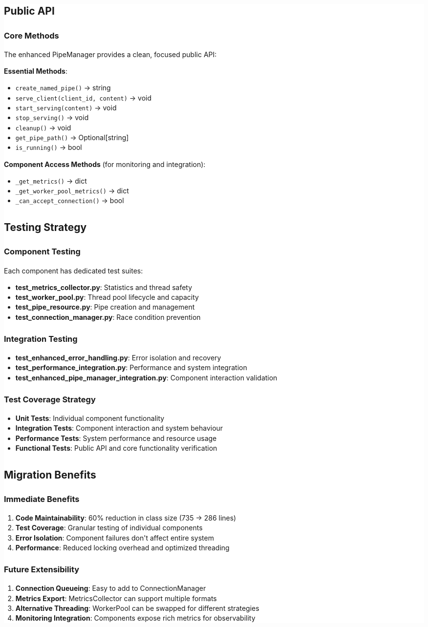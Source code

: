 ## Public API

### Core Methods
The enhanced PipeManager provides a clean, focused public API:

**Essential Methods**:
- `create_named_pipe()` → string
- `serve_client(client_id, content)` → void
- `start_serving(content)` → void
- `stop_serving()` → void
- `cleanup()` → void
- `get_pipe_path()` → Optional[string]
- `is_running()` → bool

**Component Access Methods** (for monitoring and integration):
- `_get_metrics()` → dict
- `_get_worker_pool_metrics()` → dict
- `_can_accept_connection()` → bool

## Testing Strategy

### Component Testing
Each component has dedicated test suites:
- **test_metrics_collector.py**: Statistics and thread safety
- **test_worker_pool.py**: Thread pool lifecycle and capacity
- **test_pipe_resource.py**: Pipe creation and management
- **test_connection_manager.py**: Race condition prevention

### Integration Testing
- **test_enhanced_error_handling.py**: Error isolation and recovery
- **test_performance_integration.py**: Performance and system integration
- **test_enhanced_pipe_manager_integration.py**: Component interaction validation

### Test Coverage Strategy
- **Unit Tests**: Individual component functionality
- **Integration Tests**: Component interaction and system behaviour
- **Performance Tests**: System performance and resource usage
- **Functional Tests**: Public API and core functionality verification

## Migration Benefits

### Immediate Benefits
1. **Code Maintainability**: 60% reduction in class size (735 → 286 lines)
2. **Test Coverage**: Granular testing of individual components
3. **Error Isolation**: Component failures don't affect entire system
4. **Performance**: Reduced locking overhead and optimized threading

### Future Extensibility
1. **Connection Queueing**: Easy to add to ConnectionManager
2. **Metrics Export**: MetricsCollector can support multiple formats
3. **Alternative Threading**: WorkerPool can be swapped for different strategies
4. **Monitoring Integration**: Components expose rich metrics for observability
